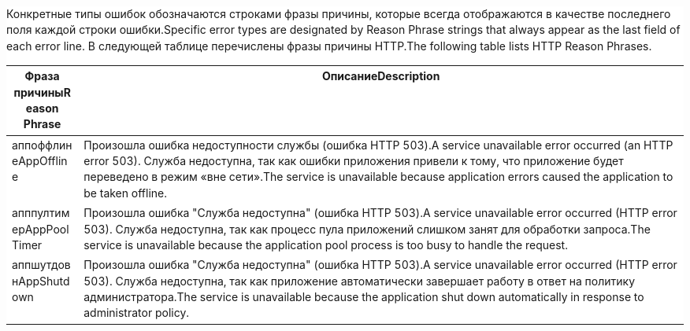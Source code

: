 <span data-ttu-id="42de7-118">Конкретные типы ошибок обозначаются строками фразы причины, которые всегда отображаются в качестве последнего поля каждой строки ошибки.</span><span class="sxs-lookup"><span data-stu-id="42de7-118">Specific error types are designated by Reason Phrase strings that always appear as the last field of each error line.</span></span> <span data-ttu-id="42de7-119">В следующей таблице перечислены фразы причины HTTP.</span><span class="sxs-lookup"><span data-stu-id="42de7-119">The following table lists HTTP Reason Phrases.</span></span>



| <span data-ttu-id="42de7-120">Фраза причины</span><span class="sxs-lookup"><span data-stu-id="42de7-120">Reason Phrase</span></span>                                                                                                                                                                                       | <span data-ttu-id="42de7-121">Описание</span><span class="sxs-lookup"><span data-stu-id="42de7-121">Description</span></span>                                                                                                                                                                                                                                                                                                                                                                                                                                                                                           |
|-----------------------------------------------------------------------------------------------------------------------------------------------------------------------------------------------------|-------------------------------------------------------------------------------------------------------------------------------------------------------------------------------------------------------------------------------------------------------------------------------------------------------------------------------------------------------------------------------------------------------------------------------------------------------------------------------------------------------|
| <span data-ttu-id="42de7-122"><span id="AppOffline"></span><span id="appoffline"></span><span id="APPOFFLINE"></span>аппоффлине</span><span class="sxs-lookup"><span data-stu-id="42de7-122"><span id="AppOffline"></span><span id="appoffline"></span><span id="APPOFFLINE"></span>AppOffline</span></span><br/>                                                                                        | <span data-ttu-id="42de7-123">Произошла ошибка недоступности службы (ошибка HTTP 503).</span><span class="sxs-lookup"><span data-stu-id="42de7-123">A service unavailable error occurred (an HTTP error 503).</span></span> <span data-ttu-id="42de7-124">Служба недоступна, так как ошибки приложения привели к тому, что приложение будет переведено в режим «вне сети».</span><span class="sxs-lookup"><span data-stu-id="42de7-124">The service is unavailable because application errors caused the application to be taken offline.</span></span><br/>                                                                                                                                                                                                                                                                                                                                |
| <span data-ttu-id="42de7-125"><span id="AppPoolTimer"></span><span id="apppooltimer"></span><span id="APPPOOLTIMER"></span>апппултимер</span><span class="sxs-lookup"><span data-stu-id="42de7-125"><span id="AppPoolTimer"></span><span id="apppooltimer"></span><span id="APPPOOLTIMER"></span>AppPoolTimer</span></span><br/>                                                                                | <span data-ttu-id="42de7-126">Произошла ошибка "Служба недоступна" (ошибка HTTP 503).</span><span class="sxs-lookup"><span data-stu-id="42de7-126">A service unavailable error occurred (HTTP error 503).</span></span> <span data-ttu-id="42de7-127">Служба недоступна, так как процесс пула приложений слишком занят для обработки запроса.</span><span class="sxs-lookup"><span data-stu-id="42de7-127">The service is unavailable because the application pool process is too busy to handle the request.</span></span><br/>                                                                                                                                                                                                                                                                                                                                  |
| <span data-ttu-id="42de7-128"><span id="AppShutdown"></span><span id="appshutdown"></span><span id="APPSHUTDOWN"></span>аппшутдовн</span><span class="sxs-lookup"><span data-stu-id="42de7-128"><span id="AppShutdown"></span><span id="appshutdown"></span><span id="APPSHUTDOWN"></span>AppShutdown</span></span><br/>                                                                                    | <span data-ttu-id="42de7-129">Произошла ошибка "Служба недоступна" (ошибка HTTP 503).</span><span class="sxs-lookup"><span data-stu-id="42de7-129">A service unavailable error occurred (HTTP error 503).</span></span> <span data-ttu-id="42de7-130">Служба недоступна, так как приложение автоматически завершает работу в ответ на политику администратора.</span><span class="sxs-lookup"><span data-stu-id="42de7-130">The service is unavailable because the application shut down automatically in response to administrator policy.</span></span><br/>                                                                                                                                                                                                                                                                                                                     |